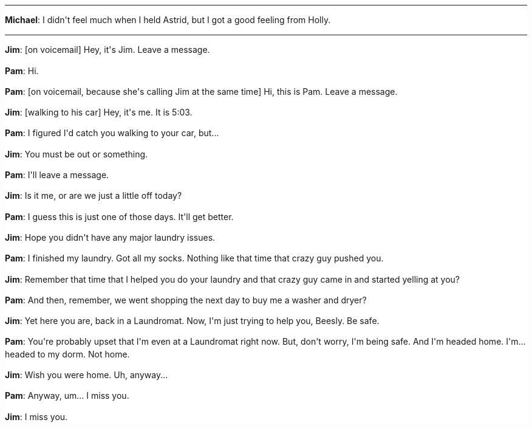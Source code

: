 * * *

**Michael**: I didn't feel much when I held Astrid, but I got a good feeling from Holly.  

* * *

**Jim**: \[on voicemail\] Hey, it's Jim. Leave a message.  
  
**Pam**: Hi.  
  
**Pam**: \[on voicemail, because she's calling Jim at the same time\] Hi, this is Pam. Leave a message.  
  
**Jim**: \[walking to his car\] Hey, it's me. It is 5:03.  
  
**Pam**: I figured I'd catch you walking to your car, but...  
  
**Jim**: You must be out or something.  
  
**Pam**: I'll leave a message.  
  
**Jim**: Is it me, or are we just a little off today?  
  
**Pam**: I guess this is just one of those days. It'll get better.  
  
**Jim**: Hope you didn't have any major laundry issues.  
  
**Pam**: I finished my laundry. Got all my socks. Nothing like that time that crazy guy pushed you.  
  
**Jim**: Remember that time that I helped you do your laundry and that crazy guy came in and started yelling at you?  
  
**Pam**: And then, remember, we went shopping the next day to buy me a washer and dryer?  
  
**Jim**: Yet here you are, back in a Laundromat. Now, I'm just trying to help you, Beesly. Be safe.  
  
**Pam**: You're probably upset that I'm even at a Laundromat right now. But, don't worry, I'm being safe. And I'm headed home. I'm... headed to my dorm. Not home.  
  
**Jim**: Wish you were home. Uh, anyway...  
  
**Pam**: Anyway, um... I miss you.  
  
**Jim**: I miss you.